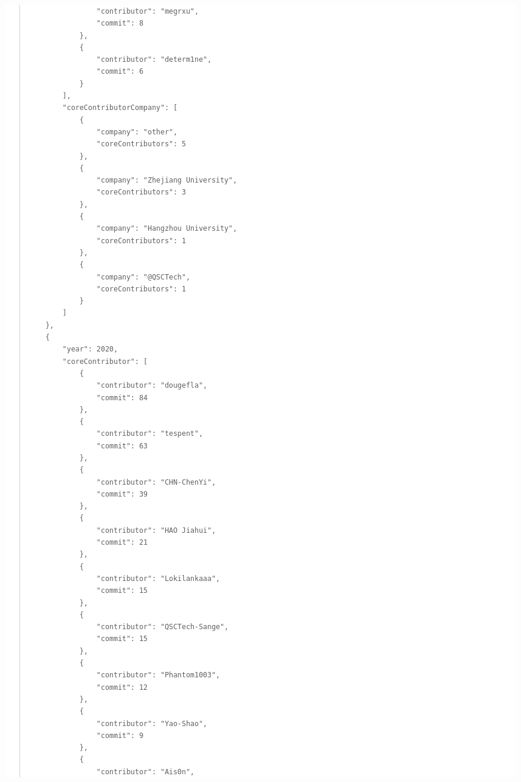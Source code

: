 >                     "contributor": "megrxu",
>                     "commit": 8
>                 },
>                 {
>                     "contributor": "determ1ne",
>                     "commit": 6
>                 }
>             ],
>             "coreContributorCompany": [
>                 {
>                     "company": "other",
>                     "coreContributors": 5
>                 },
>                 {
>                     "company": "Zhejiang University",
>                     "coreContributors": 3
>                 },
>                 {
>                     "company": "Hangzhou University",
>                     "coreContributors": 1
>                 },
>                 {
>                     "company": "@QSCTech",
>                     "coreContributors": 1
>                 }
>             ]
>         },
>         {
>             "year": 2020,
>             "coreContributor": [
>                 {
>                     "contributor": "dougefla",
>                     "commit": 84
>                 },
>                 {
>                     "contributor": "tespent",
>                     "commit": 63
>                 },
>                 {
>                     "contributor": "CHN-ChenYi",
>                     "commit": 39
>                 },
>                 {
>                     "contributor": "HAO Jiahui",
>                     "commit": 21
>                 },
>                 {
>                     "contributor": "Lokilankaaa",
>                     "commit": 15
>                 },
>                 {
>                     "contributor": "QSCTech-Sange",
>                     "commit": 15
>                 },
>                 {
>                     "contributor": "Phantom1003",
>                     "commit": 12
>                 },
>                 {
>                     "contributor": "Yao-Shao",
>                     "commit": 9
>                 },
>                 {
>                     "contributor": "Ais0n",